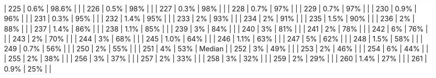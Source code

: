| 225 | 0.6% | 98.6% |  |
| 226 | 0.5% | 98% |  |
| 227 | 0.3% | 98% |  |
| 228 | 0.7% | 97% |  |
| 229 | 0.7% | 97% |  |
| 230 | 0.9% | 96% |  |
| 231 | 0.3% | 95% |  |
| 232 | 1.4% | 95% |  |
| 233 | 2% | 93% |  |
| 234 | 2% | 91% |  |
| 235 | 1.5% | 90% |  |
| 236 | 2% | 88% |  |
| 237 | 1.4% | 86% |  |
| 238 | 1.1% | 85% |  |
| 239 | 3% | 84% |  |
| 240 | 3% | 81% |  |
| 241 | 2% | 78% |  |
| 242 | 6% | 76% |  |
| 243 | 2% | 70% |  |
| 244 | 3% | 68% |  |
| 245 | 1.0% | 64% |  |
| 246 | 1.1% | 63% |  |
| 247 | 5% | 62% |  |
| 248 | 1.5% | 58% |  |
| 249 | 0.7% | 56% |  |
| 250 | 2% | 55% |  |
| 251 | 4% | 53% | Median |
| 252 | 3% | 49% |  |
| 253 | 2% | 46% |  |
| 254 | 6% | 44% |  |
| 255 | 2% | 38% |  |
| 256 | 3% | 37% |  |
| 257 | 2% | 33% |  |
| 258 | 3% | 32% |  |
| 259 | 2% | 29% |  |
| 260 | 1.4% | 27% |  |
| 261 | 0.9% | 25% |  |